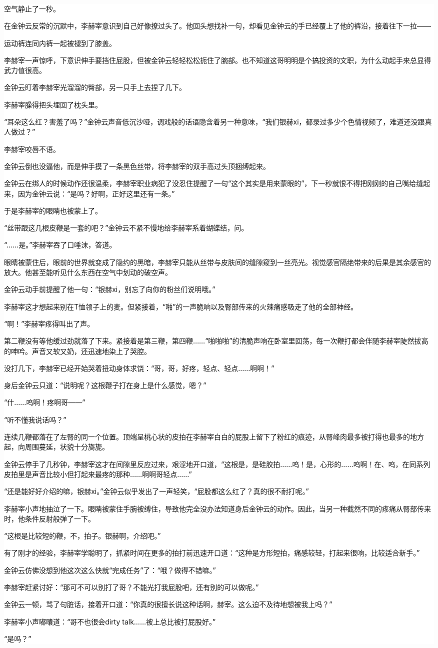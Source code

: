 空气静止了一秒。

在金钟云反常的沉默中，李赫宰意识到自己好像撩过头了。他回头想找补一句，却看见金钟云的手已经覆上了他的裤沿，接着往下一拉——

运动裤连同内裤一起被褪到了膝盖。

李赫宰一声惊呼，下意识伸手要挡住屁股，但被金钟云轻轻松松扼住了腕部。也不知道这哥明明是个搞投资的文职，为什么动起手来总显得武力值很高。

金钟云盯着李赫宰光溜溜的臀部，另一只手上去捏了几下。

李赫宰臊得把头埋回了枕头里。

“耳朵这么红？害羞了吗？”金钟云声音低沉沙哑，调戏般的话语隐含着另一种意味，“我们银赫xi，都录过多少个色情视频了，难道还没跟真人做过？”

李赫宰咬唇不语。

金钟云倒也没逼他，而是伸手摸了一条黑色丝带，将李赫宰的双手高过头顶捆缚起来。

金钟云在绑人的时候动作还很温柔，李赫宰职业病犯了没忍住提醒了一句“这个其实是用来蒙眼的”，下一秒就恨不得把刚刚的自己嘴给缝起来，因为金钟云说：“是吗？好啊，正好这里还有一条。”

于是李赫宰的眼睛也被蒙上了。

“丝带跟这几根皮鞭是一套的吧？”金钟云不紧不慢地给李赫宰系着蝴蝶结，问。

“……是。”李赫宰吞了口唾沫，答道。

眼睛被蒙住后，眼前的世界就变成了隐约的黑暗，李赫宰只能从丝带与皮肤间的缝隙窥到一丝亮光。视觉感官隔绝带来的后果是其余感官的放大。他甚至能听见什么东西在空气中划动的破空声。

金钟云动手前提醒了他一句：“银赫xi，别忘了向你的粉丝们说明哦。”

李赫宰这才想起来别在T恤领子上的麦。但紧接着，“啪”的一声脆响以及臀部传来的火辣痛感吸走了他的全部神经。

“啊！”李赫宰疼得叫出了声。

第二鞭没有等他缓过劲就落了下来。紧接着是第三鞭，第四鞭……“啪啪啪”的清脆声响在卧室里回荡，每一次鞭打都会伴随李赫宰陡然拔高的呻吟。声音又软又奶，还迅速地染上了哭腔。

没打几下，李赫宰已经开始哭着扭动身体求饶：“哥，哥，好疼，轻点、轻点……啊啊！”

身后金钟云只道：“说明呢？这根鞭子打在身上是什么感觉，嗯？”

“什……呜啊！疼啊哥——”

“听不懂我说话吗？”

连续几鞭都落在了左臀的同一个位置。顶端呈桃心状的皮拍在李赫宰白白的屁股上留下了粉红的痕迹，从臀峰肉最多被打得也最多的地方起，向周围蔓延，状貌十分旖旎。

金钟云停手了几秒钟，李赫宰这才在间隙里反应过来，艰涩地开口道，“这根是，是硅胶拍……呜！是，心形的……呜啊！在、呜，在同系列皮拍里是声音比较小但打起来最疼的那种……啊啊哥轻点……”

“还是能好好介绍的嘛，银赫xi。”金钟云似乎发出了一声轻笑，“屁股都这么红了？真的很不耐打呢。”

李赫宰小声地抽泣了一下。眼睛被蒙住手腕被缚住，导致他完全没办法知道身后金钟云的动作。因此，当另一种截然不同的疼痛从臀部传来时，他条件反射般弹了一下。

“这根是比较短的鞭，不，拍子。银赫啊，介绍吧。”

有了刚才的经验，李赫宰学聪明了，抓紧时间在更多的拍打前迅速开口道：“这种是方形短拍，痛感较轻，打起来很响，比较适合新手。”

金钟云仿佛没想到他这次这么快就“完成任务”了：“哦？做得不错嘛。”

李赫宰赶紧讨好：“那可不可以别打了哥？不能光打我屁股吧，还有别的可以做呢。”

金钟云一顿，骂了句脏话，接着开口道：“你真的很擅长说这种话啊，赫宰。这么迫不及待地想被我上吗？”

李赫宰小声嘟囔道：“哥不也很会dirty talk……被上总比被打屁股好。”

“是吗？”
